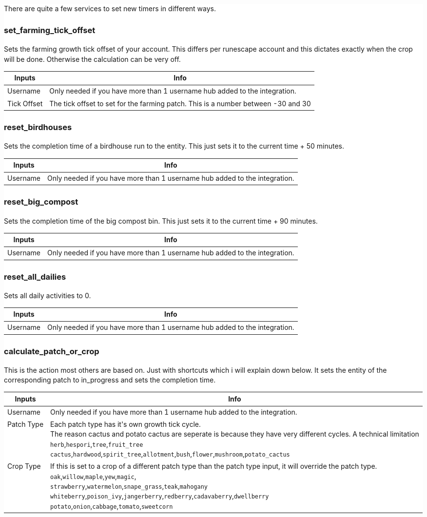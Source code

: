 There are quite a few services to set new timers in different ways. 

### set_farming_tick_offset

Sets the farming growth tick offset of your account. This differs per runescape account and this dictates exactly when the crop will be done. Otherwise the calculation can be very off. 

|**Inputs**|Info|
|----|----|
|Username|Only needed if you have more than 1 username hub added to the integration.
|Tick Offset|The tick offset to set for the farming patch. This is a number between -30 and 30

### reset_birdhouses

Sets the completion time of a birdhouse run to the entity. This just sets it to the current time + 50 minutes. 

|**Inputs**|Info|
|----|----|
|Username|Only needed if you have more than 1 username hub added to the integration.

### reset_big_compost

Sets the completion time of the big compost bin. This just sets it to the current time + 90 minutes. 

|**Inputs**|Info|
|----|----|
|Username|Only needed if you have more than 1 username hub added to the integration.

### reset_all_dailies

Sets all daily activities to 0.

|**Inputs**|Info|
|----|----|
|Username|Only needed if you have more than 1 username hub added to the integration.


### calculate_patch_or_crop

This is the action most others are based on. Just with shortcuts which i will explain down below.
It sets the entity of the corresponding patch to in_progress and sets the completion time.

|**Inputs**|Info|
|----|----|
|Username|Only needed if you have more than 1 username hub added to the integration.
|Patch Type|Each patch type has it's own growth tick cycle.<br> The reason cactus and potato cactus are seperate is because they have very different cycles. A technical limitation<br>`herb`,`hespori`,`tree`,`fruit_tree`<br>`cactus`,`hardwood`,`spirit_tree`,`allotment`,`bush`,`flower`,`mushroom`,`potato_cactus`
|Crop Type|If this is set to a crop of a different patch type than the patch type input, it will override the patch type.<br>`oak`,`willow`,`maple`,`yew`,`magic`,<br>`strawberry`,`watermelon`,`snape_grass`,`teak`,`mahogany`<br>`whiteberry`,`poison_ivy`,`jangerberry`,`redberry`,`cadavaberry`,`dwellberry`<br>`potato`,`onion`,`cabbage`,`tomato`,`sweetcorn`
